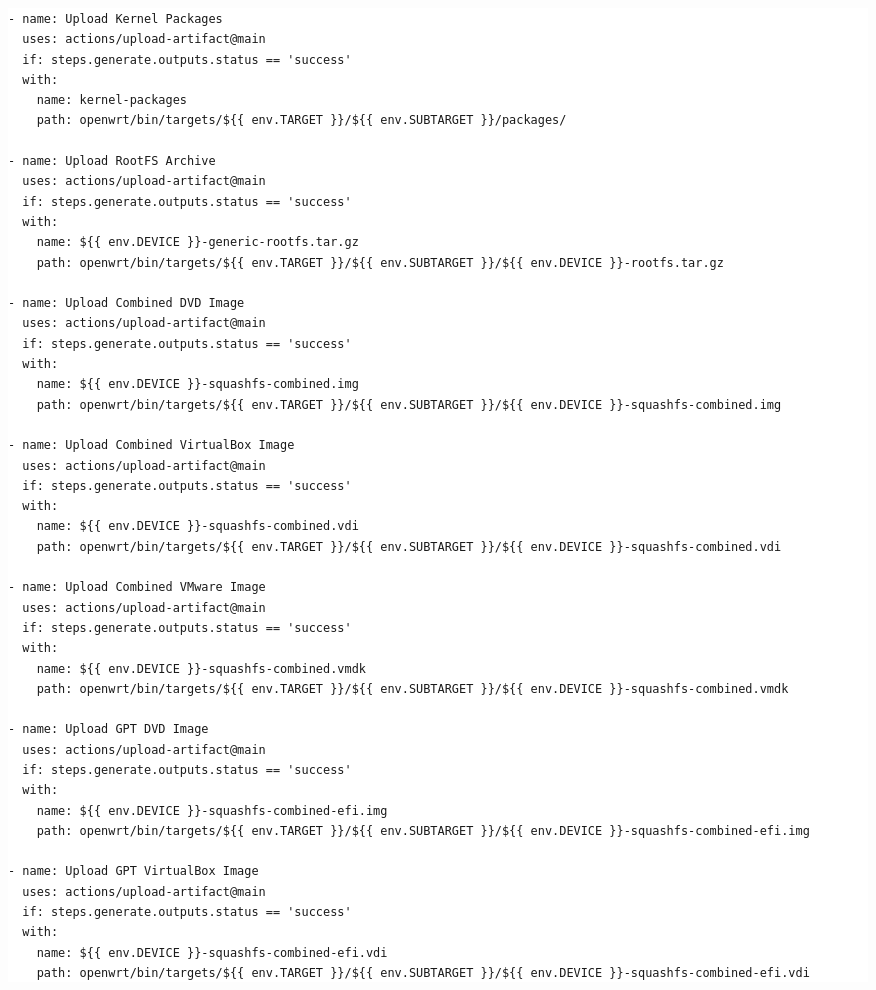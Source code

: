     - name: Upload Kernel Packages
      uses: actions/upload-artifact@main
      if: steps.generate.outputs.status == 'success'
      with:
        name: kernel-packages
        path: openwrt/bin/targets/${{ env.TARGET }}/${{ env.SUBTARGET }}/packages/
        
    - name: Upload RootFS Archive
      uses: actions/upload-artifact@main
      if: steps.generate.outputs.status == 'success'
      with:
        name: ${{ env.DEVICE }}-generic-rootfs.tar.gz
        path: openwrt/bin/targets/${{ env.TARGET }}/${{ env.SUBTARGET }}/${{ env.DEVICE }}-rootfs.tar.gz

    - name: Upload Combined DVD Image
      uses: actions/upload-artifact@main
      if: steps.generate.outputs.status == 'success'
      with:
        name: ${{ env.DEVICE }}-squashfs-combined.img
        path: openwrt/bin/targets/${{ env.TARGET }}/${{ env.SUBTARGET }}/${{ env.DEVICE }}-squashfs-combined.img
        
    - name: Upload Combined VirtualBox Image
      uses: actions/upload-artifact@main
      if: steps.generate.outputs.status == 'success'
      with:
        name: ${{ env.DEVICE }}-squashfs-combined.vdi
        path: openwrt/bin/targets/${{ env.TARGET }}/${{ env.SUBTARGET }}/${{ env.DEVICE }}-squashfs-combined.vdi
        
    - name: Upload Combined VMware Image
      uses: actions/upload-artifact@main
      if: steps.generate.outputs.status == 'success'
      with:
        name: ${{ env.DEVICE }}-squashfs-combined.vmdk
        path: openwrt/bin/targets/${{ env.TARGET }}/${{ env.SUBTARGET }}/${{ env.DEVICE }}-squashfs-combined.vmdk

    - name: Upload GPT DVD Image
      uses: actions/upload-artifact@main
      if: steps.generate.outputs.status == 'success'
      with:
        name: ${{ env.DEVICE }}-squashfs-combined-efi.img
        path: openwrt/bin/targets/${{ env.TARGET }}/${{ env.SUBTARGET }}/${{ env.DEVICE }}-squashfs-combined-efi.img
        
    - name: Upload GPT VirtualBox Image
      uses: actions/upload-artifact@main
      if: steps.generate.outputs.status == 'success'
      with:
        name: ${{ env.DEVICE }}-squashfs-combined-efi.vdi
        path: openwrt/bin/targets/${{ env.TARGET }}/${{ env.SUBTARGET }}/${{ env.DEVICE }}-squashfs-combined-efi.vdi
        